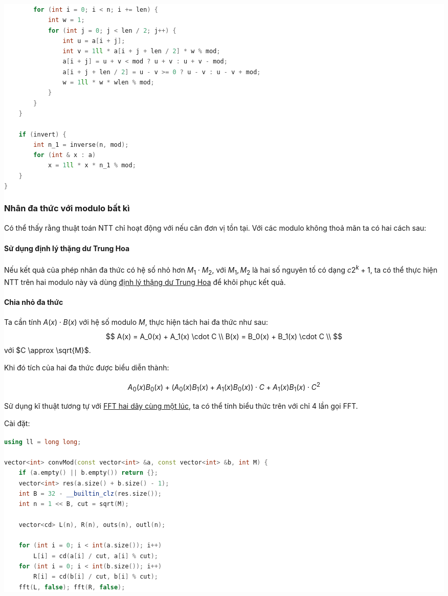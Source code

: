 ```cpp
        for (int i = 0; i < n; i += len) {
            int w = 1;
            for (int j = 0; j < len / 2; j++) {
                int u = a[i + j];
                int v = 1ll * a[i + j + len / 2] * w % mod;
                a[i + j] = u + v < mod ? u + v : u + v - mod;
                a[i + j + len / 2] = u - v >= 0 ? u - v : u - v + mod;
                w = 1ll * w * wlen % mod;
            }
        }
    }

    if (invert) {
        int n_1 = inverse(n, mod);
        for (int & x : a)
            x = 1ll * x * n_1 % mod;
    }
}
```

### Nhân đa thức với modulo bất kì

Có thể thấy rằng thuật toán NTT chỉ hoạt động với nếu căn đơn vị tồn tại. Với các modulo không thoả mãn ta có hai cách sau:

#### Sử dụng định lý thặng dư Trung Hoa

Nếu kết quả của phép nhân đa thức có hệ số nhỏ hơn $M_1\cdot M_2$, với $M_1,M_2$ là hai số nguyên tố có dạng $c2^k+1$, ta có thể thực hiện NTT trên hai modulo này và dùng [định lý thặng dư Trung Hoa](https://vi.wikipedia.org/wiki/%C4%90%E1%BB%8Bnh_l%C3%BD_s%E1%BB%91_d%C6%B0_Trung_Qu%E1%BB%91c) để khôi phục kết quả.

#### Chia nhỏ đa thức

Ta cần tính $A(x)\cdot B(x)$ với hệ số modulo $M$, thực hiện tách hai đa thức như sau:
$$
A(x) = A_0(x) + A_1(x) \cdot C \\
B(x) = B_0(x) + B_1(x) \cdot C \\
$$
với $C \approx \sqrt{M}$.

Khi đó tích của hai đa thức được biểu diễn thành:

$$A_0(x)B_0(x)+(A_0(x)B_1(x)+A_1(x)B_0(x))\cdot C + A_1(x)B_1(x)\cdot C^2$$

Sử dụng kĩ thuật tương tự với [FFT hai dãy cùng một lúc](), ta có thể tính biểu thức trên với chỉ $4$ lần gọi FFT.

Cài đặt:
```cpp 
using ll = long long;

vector<int> convMod(const vector<int> &a, const vector<int> &b, int M) {
    if (a.empty() || b.empty()) return {};
    vector<int> res(a.size() + b.size() - 1);
    int B = 32 - __builtin_clz(res.size());
    int n = 1 << B, cut = sqrt(M);
    
    vector<cd> L(n), R(n), outs(n), outl(n);
    
    for (int i = 0; i < int(a.size()); i++)
        L[i] = cd(a[i] / cut, a[i] % cut);
    for (int i = 0; i < int(b.size()); i++)
        R[i] = cd(b[i] / cut, b[i] % cut);
    fft(L, false); fft(R, false);

```